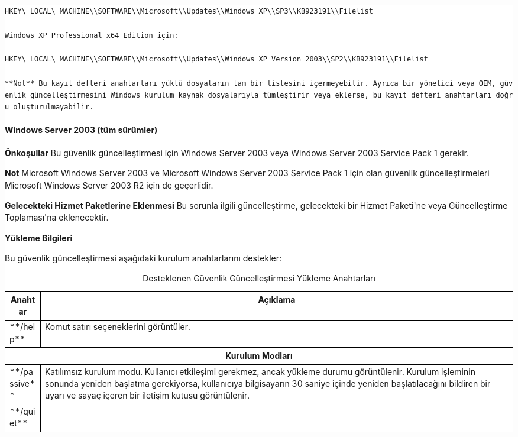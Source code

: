    HKEY\_LOCAL\_MACHINE\\SOFTWARE\\Microsoft\\Updates\\Windows XP\\SP3\\KB923191\\Filelist

    Windows XP Professional x64 Edition için:

    HKEY\_LOCAL\_MACHINE\\SOFTWARE\\Microsoft\\Updates\\Windows XP Version 2003\\SP2\\KB923191\\Filelist

    **Not** Bu kayıt defteri anahtarları yüklü dosyaların tam bir listesini içermeyebilir. Ayrıca bir yönetici veya OEM, güvenlik güncelleştirmesini Windows kurulum kaynak dosyalarıyla tümleştirir veya eklerse, bu kayıt defteri anahtarları doğru oluşturulmayabilir.

#### Windows Server 2003 (tüm sürümler)

**Önkoşullar**
Bu güvenlik güncelleştirmesi için Windows Server 2003 veya Windows Server 2003 Service Pack 1 gerekir.

**Not** Microsoft Windows Server 2003 ve Microsoft Windows Server 2003 Service Pack 1 için olan güvenlik güncelleştirmeleri Microsoft Windows Server 2003 R2 için de geçerlidir.

**Gelecekteki Hizmet Paketlerine Eklenmesi**
Bu sorunla ilgili güncelleştirme, gelecekteki bir Hizmet Paketi'ne veya Güncelleştirme Toplaması'na eklenecektir.

**Yükleme Bilgileri**

Bu güvenlik güncelleştirmesi aşağıdaki kurulum anahtarlarını destekler:

<table class="dataTable">
<caption>
Desteklenen Güvenlik Güncelleştirmesi Yükleme Anahtarları
</caption>
<tr class="thead">
<th style="border:1px solid black;" >
Anahtar
</th>
<th style="border:1px solid black;" >
Açıklama
</th>
</tr>
<tr>
<td style="border:1px solid black;">
**/help**
</td>
<td style="border:1px solid black;">
Komut satırı seçeneklerini görüntüler.
</td>
</tr>
<tr>
<th colspan="2">
Kurulum Modları
</th>
</tr>
<tr class="alternateRow">
<td style="border:1px solid black;">
**/passive**
</td>
<td style="border:1px solid black;">
Katılımsız kurulum modu. Kullanıcı etkileşimi gerekmez, ancak yükleme durumu görüntülenir. Kurulum işleminin sonunda yeniden başlatma gerekiyorsa, kullanıcıya bilgisayarın 30 saniye içinde yeniden başlatılacağını bildiren bir uyarı ve sayaç içeren bir iletişim kutusu görüntülenir.
</td>
</tr>
<tr>
<td style="border:1px solid black;">
**/quiet**
</td>
<td style="border:1px solid black;">